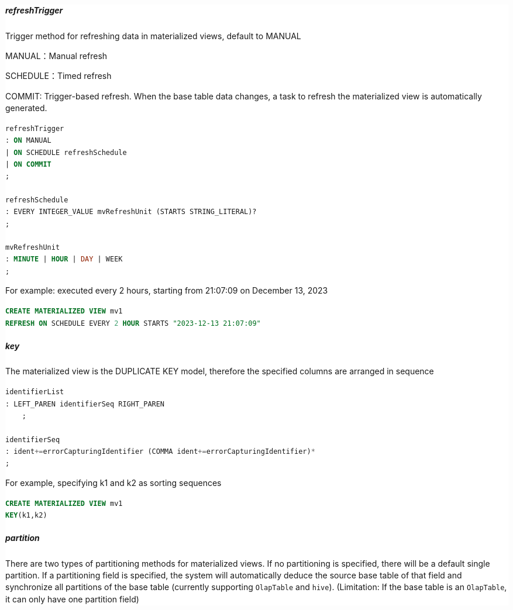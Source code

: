 ##### refreshTrigger

Trigger method for refreshing data in materialized views, default to MANUAL

MANUAL：Manual refresh

SCHEDULE：Timed refresh

COMMIT: Trigger-based refresh. When the base table data changes, a task to refresh the materialized view is automatically generated.

```sql
refreshTrigger
: ON MANUAL
| ON SCHEDULE refreshSchedule
| ON COMMIT
;
    
refreshSchedule
: EVERY INTEGER_VALUE mvRefreshUnit (STARTS STRING_LITERAL)?
;
    
mvRefreshUnit
: MINUTE | HOUR | DAY | WEEK
;    
```

For example: executed every 2 hours, starting from 21:07:09 on December 13, 2023
```sql
CREATE MATERIALIZED VIEW mv1
REFRESH ON SCHEDULE EVERY 2 HOUR STARTS "2023-12-13 21:07:09"
```

##### key
The materialized view is the DUPLICATE KEY model, therefore the specified columns are arranged in sequence

```sql
identifierList
: LEFT_PAREN identifierSeq RIGHT_PAREN
    ;

identifierSeq
: ident+=errorCapturingIdentifier (COMMA ident+=errorCapturingIdentifier)*
;
```

For example, specifying k1 and k2 as sorting sequences
```sql
CREATE MATERIALIZED VIEW mv1
KEY(k1,k2)
```

##### partition
There are two types of partitioning methods for materialized views. If no partitioning is specified, there will be a default single partition. If a partitioning field is specified, the system will automatically deduce the source base table of that field and synchronize all partitions of the base table (currently supporting `OlapTable` and `hive`). (Limitation: If the base table is an `OlapTable`, it can only have one partition field)
